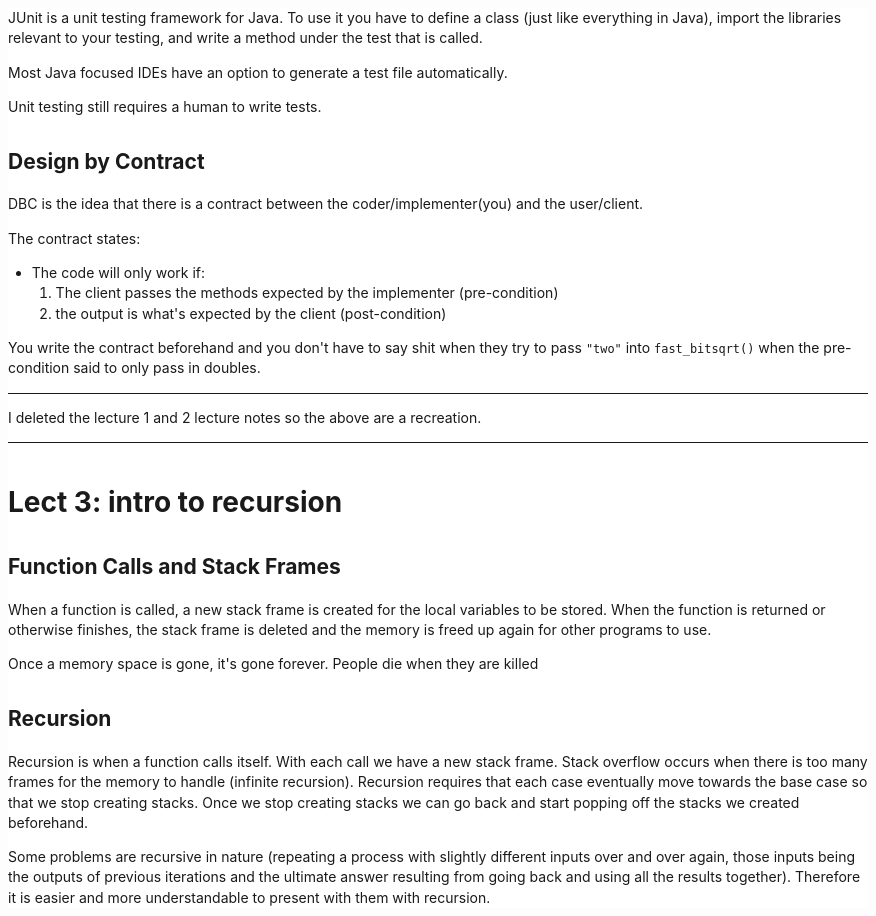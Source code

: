 JUnit is a unit testing framework for Java.
To use it you have to define a class (just like everything in Java),
import the libraries relevant to your testing,
and write a method under the test that is called.

Most Java focused IDEs have an option to generate a test file automatically.

Unit testing still requires a human to write tests.

## Design by Contract

DBC is the idea that there is a contract between the coder/implementer(you) and the user/client.

The contract states:

- The code will only work if:
  1. The client passes the methods expected by the implementer (pre-condition)
  2. the output is what's expected by the client (post-condition)

You write the contract beforehand and you don't have to say shit when they try to pass `"two"` into `fast_bitsqrt()` when the pre-condition said to only pass in doubles.

---

I deleted the lecture 1 and 2 lecture notes so the above are a recreation.

---

# Lect 3: intro to recursion

## Function Calls and Stack Frames

When a function is called,
a new stack frame is created for the local variables to be stored.
When the function is returned or otherwise finishes,
the stack frame is deleted and the memory is freed up again for other programs to use.

Once a memory space is gone,
it's gone forever.
People die when they are killed

## Recursion

Recursion is when a function calls itself.
With each call we have a new stack frame.
Stack overflow occurs when there is too many frames for the memory to handle (infinite recursion).
Recursion requires that each case eventually move towards the base case so that we stop creating stacks.
Once we stop creating stacks we can go back and start popping off the stacks we created beforehand.

Some problems are recursive in nature (repeating a process with slightly different inputs over and over again, those inputs being the outputs of previous iterations and the ultimate answer resulting from going back and using all the results together).
Therefore it is easier and more understandable to present with them with recursion.
